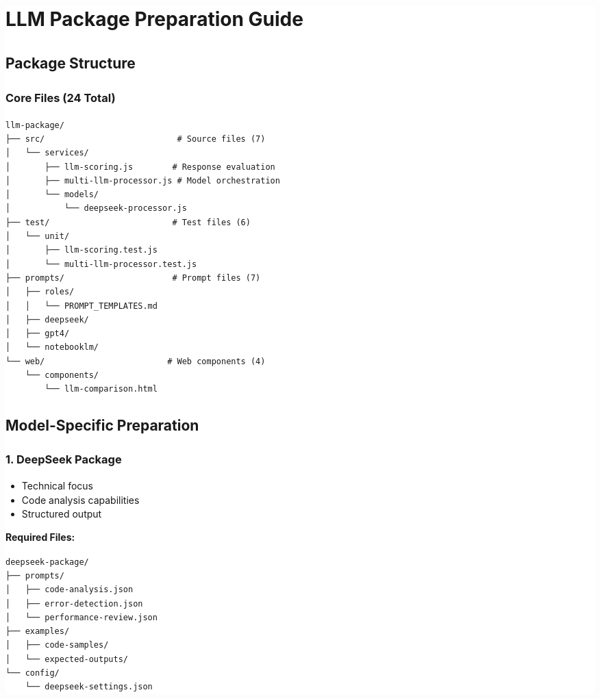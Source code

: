 # LLM Package Preparation Guide

## Package Structure

### Core Files (24 Total)
```
llm-package/
├── src/                           # Source files (7)
│   └── services/
│       ├── llm-scoring.js        # Response evaluation
│       ├── multi-llm-processor.js # Model orchestration
│       └── models/
│           └── deepseek-processor.js
├── test/                         # Test files (6)
│   └── unit/
│       ├── llm-scoring.test.js
│       └── multi-llm-processor.test.js
├── prompts/                      # Prompt files (7)
│   ├── roles/
│   │   └── PROMPT_TEMPLATES.md
│   ├── deepseek/
│   ├── gpt4/
│   └── notebooklm/
└── web/                         # Web components (4)
    └── components/
        └── llm-comparison.html
```

## Model-Specific Preparation

### 1. DeepSeek Package
- Technical focus
- Code analysis capabilities
- Structured output

**Required Files:**
```
deepseek-package/
├── prompts/
│   ├── code-analysis.json
│   ├── error-detection.json
│   └── performance-review.json
├── examples/
│   ├── code-samples/
│   └── expected-outputs/
└── config/
    └── deepseek-settings.json
```
